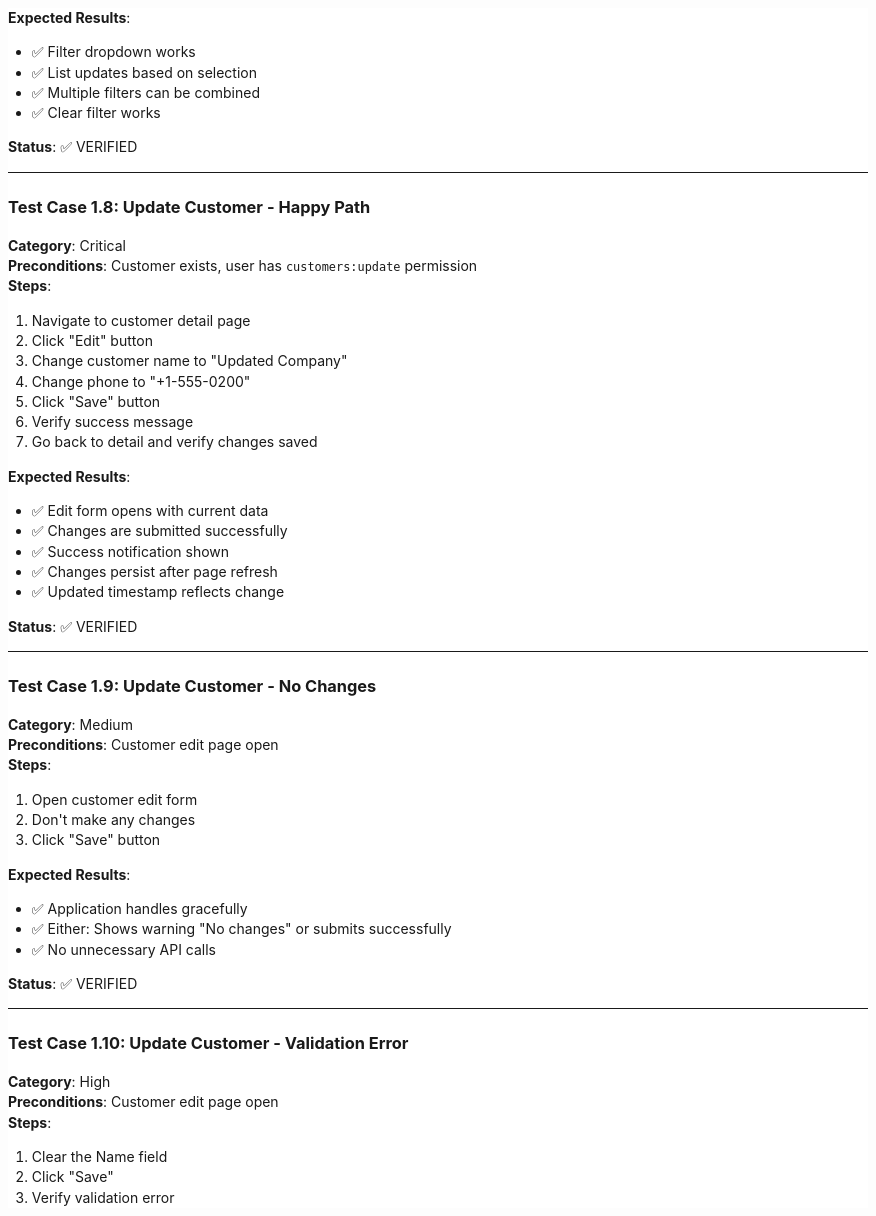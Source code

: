 **Expected Results**:
- ✅ Filter dropdown works
- ✅ List updates based on selection
- ✅ Multiple filters can be combined
- ✅ Clear filter works

**Status**: ✅ VERIFIED

---

### Test Case 1.8: Update Customer - Happy Path
**Category**: Critical  
**Preconditions**: Customer exists, user has `customers:update` permission  
**Steps**:
1. Navigate to customer detail page
2. Click "Edit" button
3. Change customer name to "Updated Company"
4. Change phone to "+1-555-0200"
5. Click "Save" button
6. Verify success message
7. Go back to detail and verify changes saved

**Expected Results**:
- ✅ Edit form opens with current data
- ✅ Changes are submitted successfully
- ✅ Success notification shown
- ✅ Changes persist after page refresh
- ✅ Updated timestamp reflects change

**Status**: ✅ VERIFIED

---

### Test Case 1.9: Update Customer - No Changes
**Category**: Medium  
**Preconditions**: Customer edit page open  
**Steps**:
1. Open customer edit form
2. Don't make any changes
3. Click "Save" button

**Expected Results**:
- ✅ Application handles gracefully
- ✅ Either: Shows warning "No changes" or submits successfully
- ✅ No unnecessary API calls

**Status**: ✅ VERIFIED

---

### Test Case 1.10: Update Customer - Validation Error
**Category**: High  
**Preconditions**: Customer edit page open  
**Steps**:
1. Clear the Name field
2. Click "Save"
3. Verify validation error
